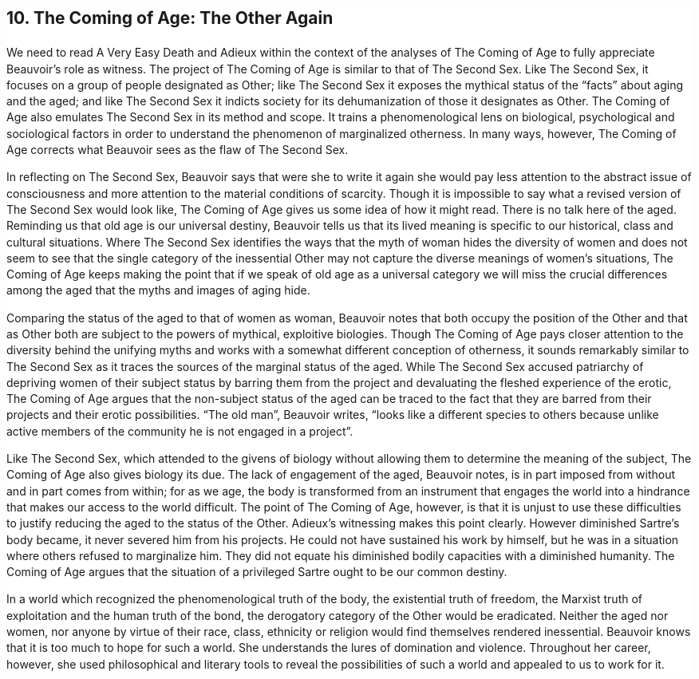 
## 10. The Coming of Age: The Other Again
We need to read A Very Easy Death and Adieux within the context of the analyses of The Coming of Age to fully appreciate Beauvoir’s role as witness. The project of The Coming of Age is similar to that of The Second Sex. Like The Second Sex, it focuses on a group of people designated as Other; like The Second Sex it exposes the mythical status of the “facts” about aging and the aged; and like The Second Sex it indicts society for its dehumanization of those it designates as Other. The Coming of Age also emulates The Second Sex in its method and scope. It trains a phenomenological lens on biological, psychological and sociological factors in order to understand the phenomenon of marginalized otherness. In many ways, however, The Coming of Age corrects what Beauvoir sees as the flaw of The Second Sex.

In reflecting on The Second Sex, Beauvoir says that were she to write it again she would pay less attention to the abstract issue of consciousness and more attention to the material conditions of scarcity. Though it is impossible to say what a revised version of The Second Sex would look like, The Coming of Age gives us some idea of how it might read. There is no talk here of the aged. Reminding us that old age is our universal destiny, Beauvoir tells us that its lived meaning is specific to our historical, class and cultural situations. Where The Second Sex identifies the ways that the myth of woman hides the diversity of women and does not seem to see that the single category of the inessential Other may not capture the diverse meanings of women’s situations, The Coming of Age keeps making the point that if we speak of old age as a universal category we will miss the crucial differences among the aged that the myths and images of aging hide.

Comparing the status of the aged to that of women as woman, Beauvoir notes that both occupy the position of the Other and that as Other both are subject to the powers of mythical, exploitive biologies. Though The Coming of Age pays closer attention to the diversity behind the unifying myths and works with a somewhat different conception of otherness, it sounds remarkably similar to The Second Sex as it traces the sources of the marginal status of the aged. While The Second Sex accused patriarchy of depriving women of their subject status by barring them from the project and devaluating the fleshed experience of the erotic, The Coming of Age argues that the non-subject status of the aged can be traced to the fact that they are barred from their projects and their erotic possibilities. “The old man”, Beauvoir writes, “looks like a different species to others because unlike active members of the community he is not engaged in a project”.

Like The Second Sex, which attended to the givens of biology without allowing them to determine the meaning of the subject, The Coming of Age also gives biology its due. The lack of engagement of the aged, Beauvoir notes, is in part imposed from without and in part comes from within; for as we age, the body is transformed from an instrument that engages the world into a hindrance that makes our access to the world difficult. The point of The Coming of Age, however, is that it is unjust to use these difficulties to justify reducing the aged to the status of the Other. Adieux’s witnessing makes this point clearly. However diminished Sartre’s body became, it never severed him from his projects. He could not have sustained his work by himself, but he was in a situation where others refused to marginalize him. They did not equate his diminished bodily capacities with a diminished humanity. The Coming of Age argues that the situation of a privileged Sartre ought to be our common destiny.

In a world which recognized the phenomenological truth of the body, the existential truth of freedom, the Marxist truth of exploitation and the human truth of the bond, the derogatory category of the Other would be eradicated. Neither the aged nor women, nor anyone by virtue of their race, class, ethnicity or religion would find themselves rendered inessential. Beauvoir knows that it is too much to hope for such a world. She understands the lures of domination and violence. Throughout her career, however, she used philosophical and literary tools to reveal the possibilities of such a world and appealed to us to work for it.
